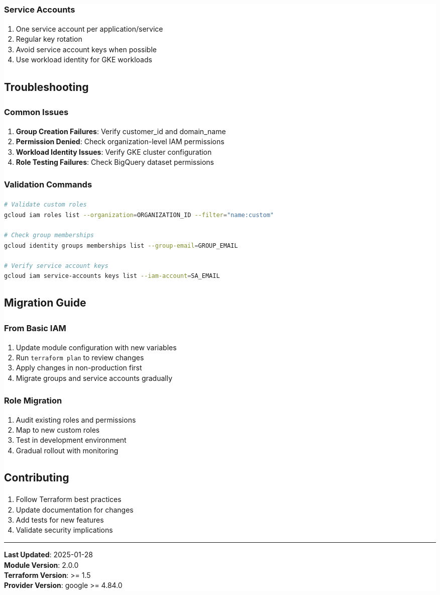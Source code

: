 ### Service Accounts
1. One service account per application/service
2. Regular key rotation
3. Avoid service account keys when possible
4. Use workload identity for GKE workloads

## Troubleshooting

### Common Issues
1. **Group Creation Failures**: Verify customer_id and domain_name
2. **Permission Denied**: Check organization-level IAM permissions
3. **Workload Identity Issues**: Verify GKE cluster configuration
4. **Role Testing Failures**: Check BigQuery dataset permissions

### Validation Commands
```bash
# Validate custom roles
gcloud iam roles list --organization=ORGANIZATION_ID --filter="name:custom"

# Check group memberships
gcloud identity groups memberships list --group-email=GROUP_EMAIL

# Verify service account keys
gcloud iam service-accounts keys list --iam-account=SA_EMAIL
```

## Migration Guide

### From Basic IAM
1. Update module configuration with new variables
2. Run `terraform plan` to review changes
3. Apply changes in non-production first
4. Migrate groups and service accounts gradually

### Role Migration
1. Audit existing roles and permissions
2. Map to new custom roles
3. Test in development environment
4. Gradual rollout with monitoring

## Contributing

1. Follow Terraform best practices
2. Update documentation for changes
3. Add tests for new features
4. Validate security implications

---

**Last Updated**: 2025-01-28  
**Module Version**: 2.0.0  
**Terraform Version**: >= 1.5  
**Provider Version**: google >= 4.84.0